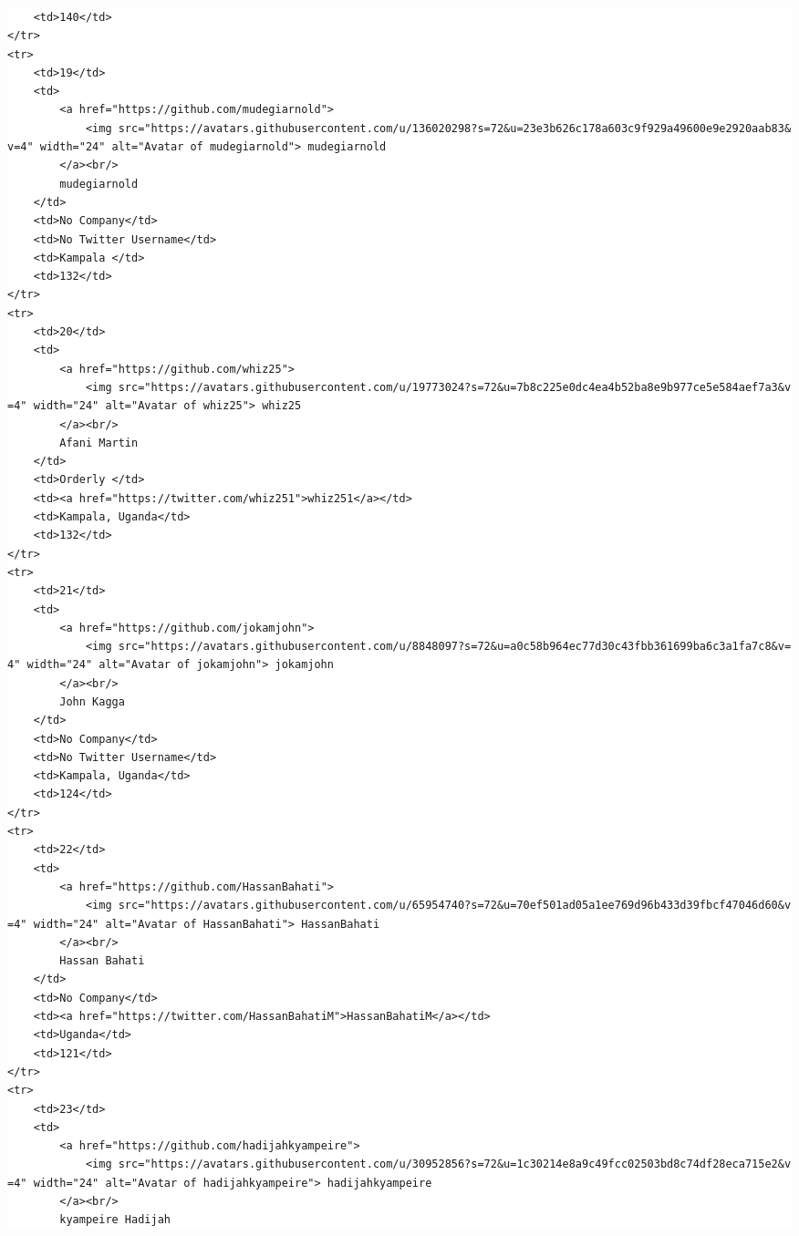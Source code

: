 		<td>140</td>
	</tr>
	<tr>
		<td>19</td>
		<td>
			<a href="https://github.com/mudegiarnold">
				<img src="https://avatars.githubusercontent.com/u/136020298?s=72&u=23e3b626c178a603c9f929a49600e9e2920aab83&v=4" width="24" alt="Avatar of mudegiarnold"> mudegiarnold
			</a><br/>
			mudegiarnold
		</td>
		<td>No Company</td>
		<td>No Twitter Username</td>
		<td>Kampala </td>
		<td>132</td>
	</tr>
	<tr>
		<td>20</td>
		<td>
			<a href="https://github.com/whiz25">
				<img src="https://avatars.githubusercontent.com/u/19773024?s=72&u=7b8c225e0dc4ea4b52ba8e9b977ce5e584aef7a3&v=4" width="24" alt="Avatar of whiz25"> whiz25
			</a><br/>
			Afani Martin
		</td>
		<td>Orderly </td>
		<td><a href="https://twitter.com/whiz251">whiz251</a></td>
		<td>Kampala, Uganda</td>
		<td>132</td>
	</tr>
	<tr>
		<td>21</td>
		<td>
			<a href="https://github.com/jokamjohn">
				<img src="https://avatars.githubusercontent.com/u/8848097?s=72&u=a0c58b964ec77d30c43fbb361699ba6c3a1fa7c8&v=4" width="24" alt="Avatar of jokamjohn"> jokamjohn
			</a><br/>
			John Kagga
		</td>
		<td>No Company</td>
		<td>No Twitter Username</td>
		<td>Kampala, Uganda</td>
		<td>124</td>
	</tr>
	<tr>
		<td>22</td>
		<td>
			<a href="https://github.com/HassanBahati">
				<img src="https://avatars.githubusercontent.com/u/65954740?s=72&u=70ef501ad05a1ee769d96b433d39fbcf47046d60&v=4" width="24" alt="Avatar of HassanBahati"> HassanBahati
			</a><br/>
			Hassan Bahati 
		</td>
		<td>No Company</td>
		<td><a href="https://twitter.com/HassanBahatiM">HassanBahatiM</a></td>
		<td>Uganda</td>
		<td>121</td>
	</tr>
	<tr>
		<td>23</td>
		<td>
			<a href="https://github.com/hadijahkyampeire">
				<img src="https://avatars.githubusercontent.com/u/30952856?s=72&u=1c30214e8a9c49fcc02503bd8c74df28eca715e2&v=4" width="24" alt="Avatar of hadijahkyampeire"> hadijahkyampeire
			</a><br/>
			kyampeire Hadijah